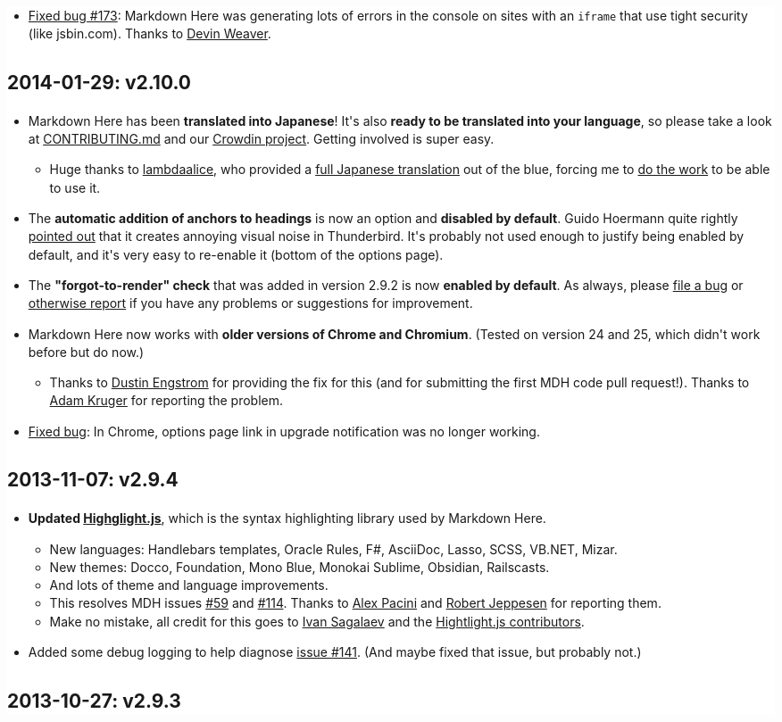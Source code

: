* [Fixed bug #173](https://github.com/adam-p/markdown-ajuda/issues/173): Markdown Here was generating lots of errors in the console on sites with an `iframe` that use tight security  (like jsbin.com). Thanks to [Devin Weaver](https://github.com/sukima).


2014-01-29: v2.10.0
-------------------

* Markdown Here has been **translated into Japanese**! It's also **ready to be translated into your language**, so please take a look at [CONTRIBUTING.md](https://github.com/adam-p/markdown-ajuda/blob/master/CONTRIBUTING.md) and our [Crowdin project](https://crowdin.net/project/markdown-ajuda). Getting involved is super easy.
  * Huge thanks to [lambdaalice](https://github.com/lambdalice), who provided a [full Japanese translation](https://groups.google.com/forum/#!topic/markdown-ajuda/2XoUrKY_CpQ) out of the blue, forcing me to [do the work](https://github.com/adam-p/markdown-ajuda/issues/143) to be able to use it.

* The **automatic addition of anchors to headings** is now an option and **disabled by default**. Guido Hoermann quite rightly [pointed out](https://groups.google.com/d/msg/markdown-ajuda/eaq1JoNhyws/s02CV8rTJ30J) that it creates annoying visual noise in Thunderbird. It's probably not used enough to justify being enabled by default, and it's very easy to re-enable it (bottom of the options page).

* The **"forgot-to-render" check** that was added in version 2.9.2 is now **enabled by default**. As always, please [file a bug](https://github.com/adam-p/markdown-ajuda/issues/new) or [otherwise report](https://groups.google.com/forum/#!forum/markdown-ajuda) if you have any problems or suggestions for improvement.

* Markdown Here now works with **older versions of Chrome and Chromium**. (Tested on version 24 and 25, which didn't work before but do now.)
  * Thanks to [Dustin Engstrom](https://github.com/engstrom) for providing the fix for this (and for submitting the first MDH code pull request!). Thanks to [Adam Kruger](https://github.com/adamkruger) for reporting the problem.

* [Fixed bug](https://github.com/adam-p/markdown-ajuda/issues/120): In Chrome, options page link in upgrade notification was no longer working.


2013-11-07: v2.9.4
------------------

* **Updated [Highglight.js](http://highlightjs.org/)**, which is the syntax highlighting library used by Markdown Here.
  * New languages: Handlebars templates, Oracle Rules, F#, AsciiDoc, Lasso, SCSS, VB.NET, Mizar.
  * New themes: Docco, Foundation, Mono Blue, Monokai Sublime, Obsidian, Railscasts.
  * And lots of theme and language improvements.
  * This resolves MDH issues [#59](https://github.com/adam-p/markdown-ajuda/issues/59) and [#114](https://github.com/adam-p/markdown-ajuda/issues/114). Thanks to [Alex Pacini](https://github.com/alexpacini) and [Robert Jeppesen](https://github.com/rojepp) for reporting them.
  * Make no mistake, all credit for this goes to [Ivan Sagalaev](https://github.com/isagalaev) and the [Hightlight.js contributors](https://github.com/isagalaev/highlight.js/blob/master/AUTHORS.en.txt).

* Added some debug logging to help diagnose [issue #141](https://github.com/adam-p/markdown-ajuda/issues/141). (And maybe fixed that issue, but probably not.)


2013-10-27: v2.9.3
------------------
